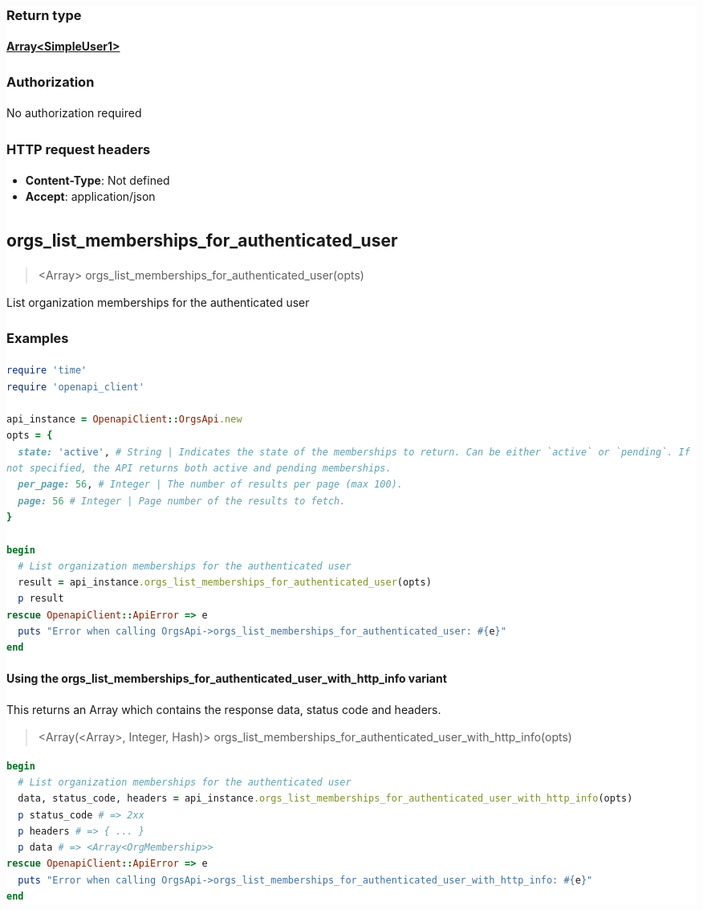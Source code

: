 ### Return type

[**Array&lt;SimpleUser1&gt;**](SimpleUser1.md)

### Authorization

No authorization required

### HTTP request headers

- **Content-Type**: Not defined
- **Accept**: application/json


## orgs_list_memberships_for_authenticated_user

> <Array<OrgMembership>> orgs_list_memberships_for_authenticated_user(opts)

List organization memberships for the authenticated user



### Examples

```ruby
require 'time'
require 'openapi_client'

api_instance = OpenapiClient::OrgsApi.new
opts = {
  state: 'active', # String | Indicates the state of the memberships to return. Can be either `active` or `pending`. If not specified, the API returns both active and pending memberships.
  per_page: 56, # Integer | The number of results per page (max 100).
  page: 56 # Integer | Page number of the results to fetch.
}

begin
  # List organization memberships for the authenticated user
  result = api_instance.orgs_list_memberships_for_authenticated_user(opts)
  p result
rescue OpenapiClient::ApiError => e
  puts "Error when calling OrgsApi->orgs_list_memberships_for_authenticated_user: #{e}"
end
```

#### Using the orgs_list_memberships_for_authenticated_user_with_http_info variant

This returns an Array which contains the response data, status code and headers.

> <Array(<Array<OrgMembership>>, Integer, Hash)> orgs_list_memberships_for_authenticated_user_with_http_info(opts)

```ruby
begin
  # List organization memberships for the authenticated user
  data, status_code, headers = api_instance.orgs_list_memberships_for_authenticated_user_with_http_info(opts)
  p status_code # => 2xx
  p headers # => { ... }
  p data # => <Array<OrgMembership>>
rescue OpenapiClient::ApiError => e
  puts "Error when calling OrgsApi->orgs_list_memberships_for_authenticated_user_with_http_info: #{e}"
end
```
